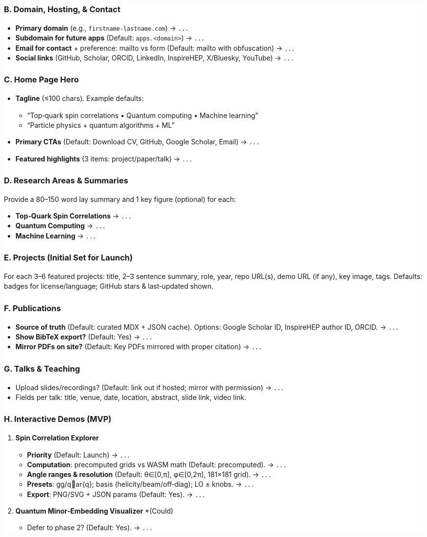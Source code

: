 ### B. Domain, Hosting, & Contact

- **Primary domain** (e.g., `firstname-lastname.com`) → `...`
- **Subdomain for future apps** (Default: `apps.<domain>`) → `...`
- **Email for contact** + preference: mailto vs form (Default: mailto with obfuscation) → `...`
- **Social links** (GitHub, Scholar, ORCID, LinkedIn, InspireHEP, X/Bluesky, YouTube) → `...`

### C. Home Page Hero

- **Tagline** (≤100 chars). Example defaults:
  - “Top‑quark spin correlations • Quantum computing • Machine learning”
  - “Particle physics + quantum algorithms + ML”

- **Primary CTAs** (Default: Download CV, GitHub, Google Scholar, Email) → `...`
- **Featured highlights** (3 items: project/paper/talk) → `...`

### D. Research Areas & Summaries

Provide a 80–150 word lay summary and 1 key figure (optional) for each:

- **Top‑Quark Spin Correlations** → `...`
- **Quantum Computing** → `...`
- **Machine Learning** → `...`

### E. Projects (Initial Set for Launch)

For each 3–6 featured projects: title, 2–3 sentence summary, role, year, repo URL(s), demo URL (if any), key image, tags.
Defaults: badges for license/language; GitHub stars & last‑updated shown.

### F. Publications

- **Source of truth** (Default: curated MDX + JSON cache). Options: Google Scholar ID, InspireHEP author ID, ORCID. → `...`
- **Show BibTeX export?** (Default: Yes) → `...`
- **Mirror PDFs on site?** (Default: Key PDFs mirrored with proper citation) → `...`

### G. Talks & Teaching

- Upload slides/recordings? (Default: link out if hosted; mirror with permission) → `...`
- Fields per talk: title, venue, date, location, abstract, slide link, video link.

### H. Interactive Demos (MVP)

1. **Spin Correlation Explorer**
   - **Priority** (Default: Launch) → `...`
   - **Computation**: precomputed grids vs WASM math (Default: precomputed). → `...`
   - **Angle ranges & resolution** (Default: θ∈[0,π], φ∈[0,2π], 181×181 grid). → `...`
   - **Presets**: gg/qar{q}; basis (helicity/beam/off‑diag); LO ± knobs. → `...`
   - **Export**: PNG/SVG + JSON params (Default: Yes). → `...`

2. **Quantum Minor‑Embedding Visualizer** \*(Could)
   - Defer to phase 2? (Default: Yes). → `...`
